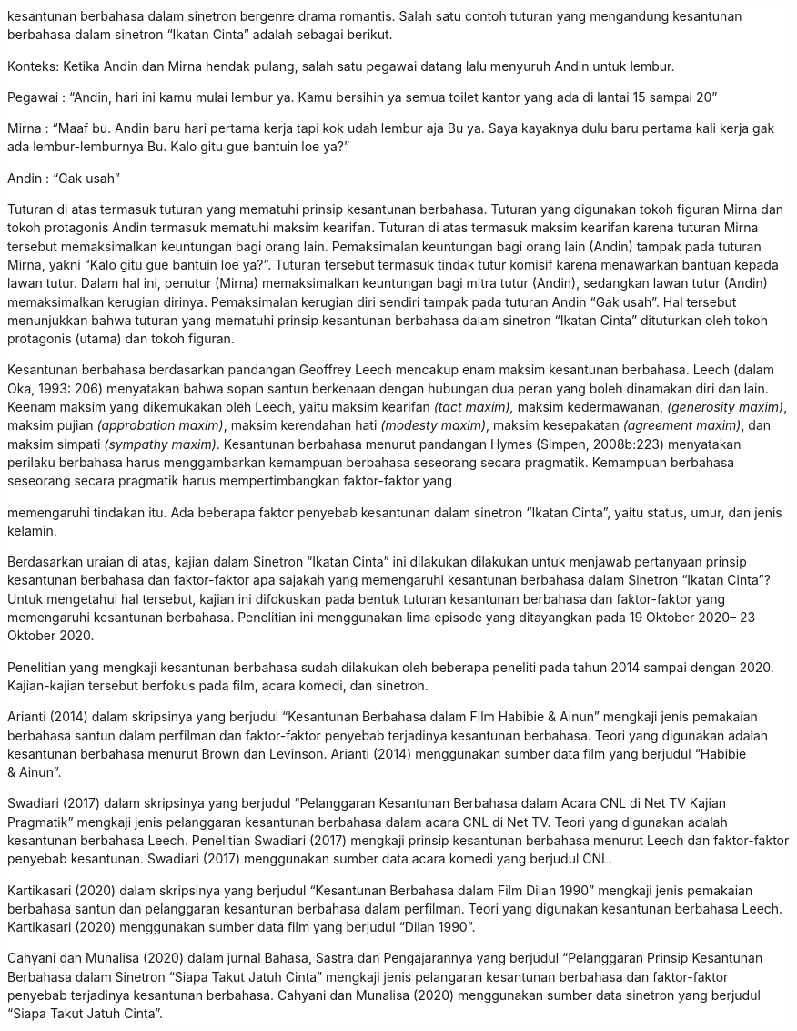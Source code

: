<p><span class="font2">kesantunan berbahasa dalam sinetron bergenre drama romantis. Salah satu contoh tuturan yang mengandung kesantunan berbahasa dalam sinetron “Ikatan Cinta” adalah sebagai berikut.</span></p>
<p><span class="font2">Konteks: Ketika Andin dan Mirna hendak pulang, salah satu pegawai datang lalu menyuruh Andin untuk lembur.</span></p>
<p><span class="font2">Pegawai : “Andin, hari ini kamu mulai lembur ya. Kamu bersihin ya semua toilet kantor yang ada di lantai 15 sampai 20”</span></p>
<p><span class="font2">Mirna : “Maaf bu. Andin baru hari pertama kerja tapi kok udah lembur aja Bu ya. Saya kayaknya dulu baru pertama kali kerja gak ada lembur-lemburnya Bu. Kalo gitu gue bantuin loe ya?”</span></p>
<p><span class="font2">Andin : “Gak usah”</span></p>
<p><span class="font2">Tuturan di atas termasuk tuturan yang mematuhi prinsip kesantunan berbahasa. Tuturan yang digunakan tokoh figuran Mirna dan tokoh protagonis Andin termasuk mematuhi maksim kearifan. Tuturan di atas termasuk maksim kearifan karena tuturan Mirna tersebut memaksimalkan keuntungan bagi orang lain. Pemaksimalan keuntungan bagi orang lain (Andin) tampak pada tuturan Mirna, yakni “Kalo gitu gue bantuin loe ya?”. Tuturan tersebut termasuk tindak tutur komisif karena menawarkan bantuan kepada lawan tutur. Dalam hal ini, penutur (Mirna) memaksimalkan keuntungan bagi mitra tutur (Andin), sedangkan lawan tutur (Andin) memaksimalkan kerugian dirinya. Pemaksimalan kerugian diri sendiri tampak pada tuturan Andin “Gak usah”. Hal tersebut menunjukkan bahwa tuturan yang mematuhi prinsip kesantunan berbahasa dalam sinetron “Ikatan Cinta” dituturkan oleh tokoh protagonis (utama) dan tokoh figuran.</span></p>
<p><span class="font2">Kesantunan berbahasa berdasarkan pandangan Geoffrey Leech mencakup enam maksim kesantunan berbahasa. Leech (dalam Oka, 1993: 206) menyatakan bahwa sopan santun berkenaan dengan hubungan dua peran yang boleh dinamakan diri dan lain. Keenam maksim yang dikemukakan oleh Leech, yaitu maksim kearifan </span><span class="font2" style="font-style:italic;">(tact maxim),</span><span class="font2"> maksim kedermawanan, </span><span class="font2" style="font-style:italic;">(generosity maxim)</span><span class="font2">, maksim pujian </span><span class="font2" style="font-style:italic;">(approbation maxim)</span><span class="font2">, maksim kerendahan hati </span><span class="font2" style="font-style:italic;">(modesty maxim)</span><span class="font2">, maksim kesepakatan </span><span class="font2" style="font-style:italic;">(agreement maxim)</span><span class="font2">, dan maksim simpati </span><span class="font2" style="font-style:italic;">(sympathy maxim)</span><span class="font2">. Kesantunan berbahasa menurut pandangan Hymes (Simpen, 2008b:223) menyatakan perilaku berbahasa harus menggambarkan kemampuan berbahasa seseorang secara pragmatik. Kemampuan berbahasa seseorang secara pragmatik harus mempertimbangkan faktor-faktor yang</span></p>
<p><span class="font2">memengaruhi tindakan itu. Ada beberapa faktor penyebab kesantunan dalam sinetron “Ikatan Cinta”, yaitu status, umur, dan jenis kelamin.</span></p>
<p><span class="font2">Berdasarkan uraian di atas, kajian dalam Sinetron “Ikatan Cinta” ini dilakukan dilakukan untuk menjawab pertanyaan prinsip kesantunan berbahasa dan faktor-faktor apa sajakah yang memengaruhi kesantunan berbahasa dalam Sinetron “Ikatan Cinta”? Untuk mengetahui hal tersebut, kajian ini difokuskan pada bentuk tuturan kesantunan berbahasa dan faktor-faktor yang memengaruhi kesantunan berbahasa. Penelitian ini menggunakan lima episode yang ditayangkan pada 19 Oktober 2020– 23 Oktober 2020.</span></p>
<p><span class="font2">Penelitian yang mengkaji kesantunan berbahasa sudah dilakukan oleh beberapa peneliti pada tahun 2014 sampai dengan 2020. Kajian-kajian tersebut berfokus pada film, acara komedi, dan sinetron.</span></p>
<p><span class="font2">Arianti (2014) dalam skripsinya yang berjudul “Kesantunan Berbahasa dalam Film Habibie &amp;&nbsp;Ainun” mengkaji jenis pemakaian berbahasa santun dalam perfilman dan faktor-faktor penyebab terjadinya kesantunan berbahasa. Teori yang digunakan adalah kesantunan berbahasa menurut Brown dan Levinson. Arianti (2014) menggunakan sumber data film yang berjudul “Habibie &amp;&nbsp;Ainun”.</span></p>
<p><span class="font2">Swadiari (2017) dalam skripsinya yang berjudul “Pelanggaran Kesantunan Berbahasa dalam Acara CNL di Net TV Kajian Pragmatik” mengkaji jenis pelanggaran kesantunan berbahasa dalam acara CNL di Net TV. Teori yang digunakan adalah kesantunan berbahasa Leech. Penelitian Swadiari (2017) mengkaji prinsip kesantunan berbahasa menurut Leech dan faktor-faktor penyebab kesantunan. Swadiari (2017) menggunakan sumber data acara komedi yang berjudul CNL.</span></p>
<p><span class="font2">Kartikasari (2020) dalam skripsinya yang berjudul “Kesantunan Berbahasa dalam Film Dilan 1990” mengkaji jenis pemakaian berbahasa santun dan pelanggaran kesantunan berbahasa dalam perfilman. Teori yang digunakan kesantunan berbahasa Leech. Kartikasari (2020) menggunakan sumber data film yang berjudul “Dilan 1990”.</span></p>
<p><span class="font2">Cahyani dan Munalisa (2020) dalam jurnal Bahasa, Sastra dan Pengajarannya yang berjudul “Pelanggaran Prinsip Kesantunan Berbahasa dalam Sinetron “Siapa Takut Jatuh Cinta” mengkaji jenis pelangaran kesantunan berbahasa dan faktor-faktor penyebab terjadinya kesantunan berbahasa. Cahyani dan Munalisa (2020) menggunakan sumber data sinetron yang berjudul “Siapa Takut Jatuh Cinta”.</span></p>